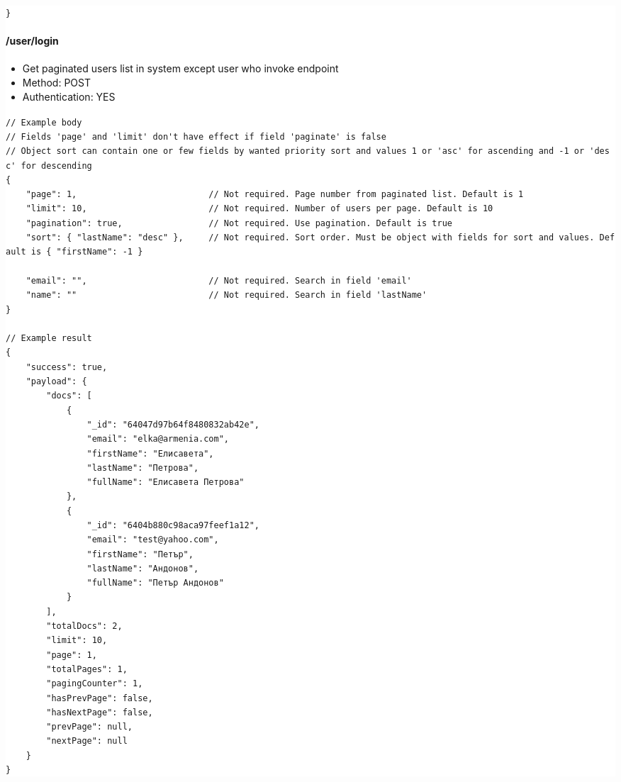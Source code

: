 ```JSON5
}
```

#### /user/login
- Get paginated users list in system except user who invoke endpoint
- Method: POST
- Authentication: YES
```JSON5
// Example body
// Fields 'page' and 'limit' don't have effect if field 'paginate' is false
// Object sort can contain one or few fields by wanted priority sort and values 1 or 'asc' for ascending and -1 or 'desc' for descending
{
    "page": 1,                          // Not required. Page number from paginated list. Default is 1
    "limit": 10,                        // Not required. Number of users per page. Default is 10
    "pagination": true,                 // Not required. Use pagination. Default is true
    "sort": { "lastName": "desc" },     // Not required. Sort order. Must be object with fields for sort and values. Default is { "firstName": -1 }

    "email": "",                        // Not required. Search in field 'email'
    "name": ""                          // Not required. Search in field 'lastName'
}

// Example result
{
    "success": true,
    "payload": {
        "docs": [
            {
                "_id": "64047d97b64f8480832ab42e",
                "email": "elka@armenia.com",
                "firstName": "Елисавета",
                "lastName": "Петрова",
                "fullName": "Елисавета Петрова"
            },
            {
                "_id": "6404b880c98aca97feef1a12",
                "email": "test@yahoo.com",
                "firstName": "Петър",
                "lastName": "Андонов",
                "fullName": "Петър Андонов"
            }
        ],
        "totalDocs": 2,
        "limit": 10,
        "page": 1,
        "totalPages": 1,
        "pagingCounter": 1,
        "hasPrevPage": false,
        "hasNextPage": false,
        "prevPage": null,
        "nextPage": null
    }
}
```

